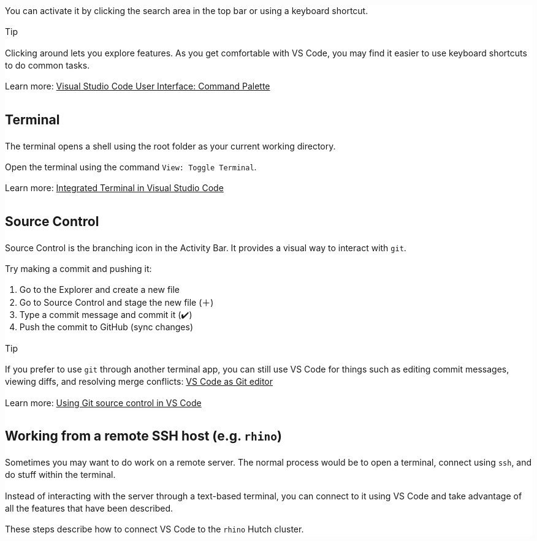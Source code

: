 You can activate it by clicking the search area in the top bar or using a
keyboard shortcut.

> [!TIP]
> Clicking around lets you explore features. As you get comfortable with VS
> Code, you may find it easier to use keyboard shortcuts to do common tasks.

Learn more: [Visual Studio Code User Interface: Command Palette](https://code.visualstudio.com/docs/getstarted/userinterface#_command-palette)


## Terminal

The terminal opens a shell using the root folder as your current working
directory.

Open the terminal using the command `View: Toggle Terminal`.

Learn more: [Integrated Terminal in Visual Studio Code](https://code.visualstudio.com/docs/terminal/basics)




## Source Control

Source Control is the branching icon in the Activity Bar. It provides a visual
way to interact with `git`.

Try making a commit and pushing it:

1. Go to the Explorer and create a new file
2. Go to Source Control and stage the new file (＋)
3. Type a commit message and commit it (✔️)
4. Push the commit to GitHub (sync changes)

> [!TIP]
> If you prefer to use `git` through another terminal app, you can still use VS
> Code for things such as editing commit messages, viewing diffs, and resolving
> merge conflicts: [VS Code as Git editor]

Learn more: [Using Git source control in VS Code](https://code.visualstudio.com/docs/sourcecontrol/overview)

[VS Code as Git editor]: https://code.visualstudio.com/docs/sourcecontrol/overview#_vs-code-as-git-editor




## Working from a remote SSH host (e.g. `rhino`)

Sometimes you may want to do work on a remote server. The normal process would
be to open a terminal, connect using `ssh`, and do stuff within the terminal.

Instead of interacting with the server through a text-based terminal, you can
connect to it using VS Code and take advantage of all the features that have
been described.

These steps describe how to connect VS Code to the `rhino` Hutch cluster.


[Download]: https://code.visualstudio.com/download
[git]: https://www.git-scm.com
[Remote - SSH]: https://marketplace.visualstudio.com/items?itemName=ms-vscode-remote.remote-ssh
[ways around that]: https://code.visualstudio.com/docs/remote/troubleshooting#_configuring-key-based-authentication
[global gitignore file]: https://git-scm.com/book/en/v2/Customizing-Git-Git-Configuration#_core_excludesfile
[GitHub codespaces]: https://docs.github.com/en/codespaces/overview
[Jupyter extension]: https://marketplace.visualstudio.com/items?itemName=ms-toolsai.jupyter
[notebook diffing]: https://code.visualstudio.com/docs/datascience/jupyter-notebooks#_custom-notebook-diffing
[R extension]: https://code.visualstudio.com/docs/languages/r
[GitLens]: https://marketplace.visualstudio.com/items?itemName=eamodio.gitlens
[Open in GitHub]: https://marketplace.visualstudio.com/items?itemName=sysoev.vscode-open-in-github
[GitHub Pull Requests]: https://marketplace.visualstudio.com/items?itemName=GitHub.vscode-pull-request-github
[GitHub Copilot]: https://github.com/features/copilot
[majority]: https://bedfordlab.slack.com/archives/C0A0ASW4C/p1718144399045329
[VSCodeVim]: https://github.com/VSCodeVim/Vim
[just keep coming]: https://code.visualstudio.com/updates
[repo insights]: https://github.com/microsoft/vscode/pulse